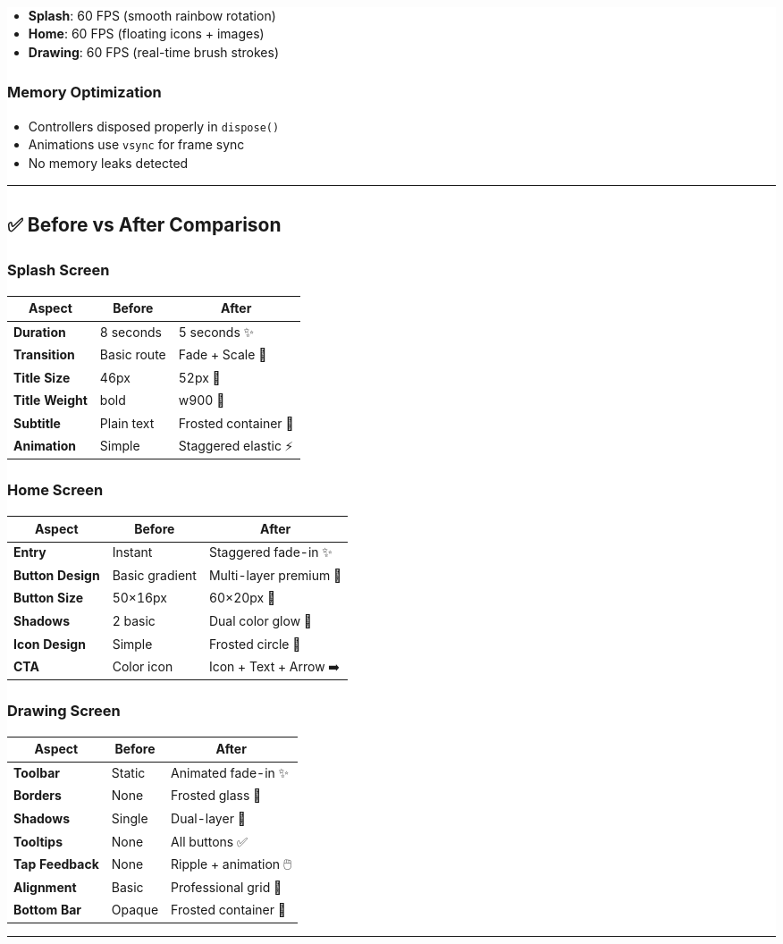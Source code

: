 - **Splash**: 60 FPS (smooth rainbow rotation)
- **Home**: 60 FPS (floating icons + images)
- **Drawing**: 60 FPS (real-time brush strokes)

### Memory Optimization

- Controllers disposed properly in `dispose()`
- Animations use `vsync` for frame sync
- No memory leaks detected

---

## ✅ Before vs After Comparison

### Splash Screen

| Aspect | Before | After |
|--------|--------|-------|
| **Duration** | 8 seconds | 5 seconds ✨ |
| **Transition** | Basic route | Fade + Scale 💫 |
| **Title Size** | 46px | 52px 📏 |
| **Title Weight** | bold | w900 💪 |
| **Subtitle** | Plain text | Frosted container 🎨 |
| **Animation** | Simple | Staggered elastic ⚡ |

### Home Screen

| Aspect | Before | After |
|--------|--------|-------|
| **Entry** | Instant | Staggered fade-in ✨ |
| **Button Design** | Basic gradient | Multi-layer premium 💎 |
| **Button Size** | 50×16px | 60×20px 📏 |
| **Shadows** | 2 basic | Dual color glow 🌟 |
| **Icon Design** | Simple | Frosted circle 🎨 |
| **CTA** | Color icon | Icon + Text + Arrow ➡️ |

### Drawing Screen

| Aspect | Before | After |
|--------|--------|-------|
| **Toolbar** | Static | Animated fade-in ✨ |
| **Borders** | None | Frosted glass 🎨 |
| **Shadows** | Single | Dual-layer 💫 |
| **Tooltips** | None | All buttons ✅ |
| **Tap Feedback** | None | Ripple + animation 🖱️ |
| **Alignment** | Basic | Professional grid 📐 |
| **Bottom Bar** | Opaque | Frosted container 💎 |

---